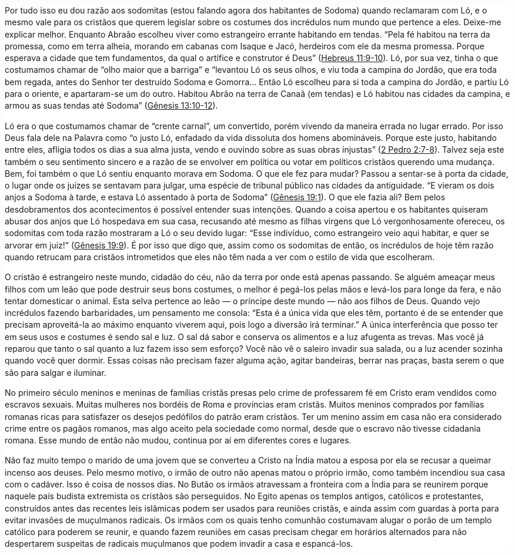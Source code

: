 Por tudo isso eu dou razão aos sodomitas (estou falando agora dos habitantes de Sodoma) quando reclamaram com Ló, e o mesmo vale para os cristãos que querem legislar sobre os costumes dos incrédulos num mundo que pertence a eles. Deixe-me explicar melhor. Enquanto Abraão escolheu viver como estrangeiro errante habitando em tendas. “Pela fé habitou na terra da promessa, como em terra alheia, morando em cabanas com Isaque e Jacó, herdeiros com ele da mesma promessa. Porque esperava a cidade que tem fundamentos, da qual o artífice e construtor é Deus” ([Hebreus 11:9-10](http://bibliaonline.com.br/acf/hb/11/9-10)). Ló, por sua vez, tinha o que costumamos chamar de “olho maior que a barriga” e “levantou Ló os seus olhos, e viu toda a campina do Jordão, que era toda bem regada, antes do Senhor ter destruído Sodoma e Gomorra... Então Ló escolheu para si toda a campina do Jordão, e partiu Ló para o oriente, e apartaram-se um do outro. Habitou Abrão na terra de Canaã (em tendas) e Ló habitou nas cidades da campina, e armou as suas tendas até Sodoma” ([Gênesis 13:10-12](http://bibliaonline.com.br/acf/gn/13/10-12)).

Ló era o que costumamos chamar de “crente carnal”, um convertido, porém vivendo da maneira errada no lugar errado. Por isso Deus fala dele na Palavra como “o justo Ló, enfadado da vida dissoluta dos homens abomináveis. Porque este justo, habitando entre eles, afligia todos os dias a sua alma justa, vendo e ouvindo sobre as suas obras injustas” ([2 Pedro 2:7-8](http://bibliaonline.com.br/acf/2pe/2/7-8)). Talvez seja este também o seu sentimento sincero e a razão de se envolver em política ou votar em políticos cristãos querendo uma mudança. Bem, foi também o que Ló sentiu enquanto morava em Sodoma. O que ele fez para mudar? Passou a sentar-se à porta da cidade, o lugar onde os juízes se sentavam para julgar, uma espécie de tribunal público nas cidades da antiguidade. “E vieram os dois anjos a Sodoma à tarde, e estava Ló assentado à porta de Sodoma” ([Gênesis 19:1](http://bibliaonline.com.br/acf/gn/19/1)). O que ele fazia ali? Bem pelos desdobramentos dos acontecimentos é possível entender suas intenções. Quando a coisa apertou e os habitantes quiseram abusar dos anjos que Ló hospedava em sua casa, recusando até mesmo as filhas virgens que Ló vergonhosamente ofereceu, os sodomitas com toda razão mostraram a Ló o seu devido lugar: “Esse indivíduo, como estrangeiro veio aqui habitar, e quer se arvorar em juiz!” ([Gênesis 19:9](http://bibliaonline.com.br/acf/gn/19/9)). É por isso que digo que, assim como os sodomitas de então, os incrédulos de hoje têm razão quando retrucam para cristãos intrometidos que eles não têm nada a ver com o estilo de vida que escolheram.

O cristão é estrangeiro neste mundo, cidadão do céu, não da terra por onde está apenas passando. Se alguém ameaçar meus filhos com um leão que pode destruir seus bons costumes, o melhor é pegá-los pelas mãos e levá-los para longe da fera, e não tentar domesticar o animal. Esta selva pertence ao leão — o príncipe deste mundo — não aos filhos de Deus. Quando vejo incrédulos fazendo barbaridades, um pensamento me consola: “Esta é a única vida que eles têm, portanto é de se entender que precisam aproveitá-la ao máximo enquanto viverem aqui, pois logo a diversão irá terminar.” A única interferência que posso ter em seus usos e costumes é sendo sal e luz. O sal dá sabor e conserva os alimentos e a luz afugenta as trevas. Mas você já reparou que tanto o sal quanto a luz fazem isso sem esforço? Você não vê o saleiro invadir sua salada, ou a luz acender sozinha quando você quer dormir. Essas coisas não precisam fazer alguma ação, agitar bandeiras, berrar nas praças, basta serem o que são para salgar e iluminar.

No primeiro século meninos e meninas de famílias cristãs presas pelo crime de professarem fé em Cristo eram vendidos como escravos sexuais. Muitas mulheres nos bordéis de Roma e províncias eram cristãs. Muitos meninos comprados por famílias romanas ricas para satisfazer os desejos pedófilos do patrão eram cristãos. Ter um menino assim em casa não era considerado crime entre os pagãos romanos, mas algo aceito pela sociedade como normal, desde que o escravo não tivesse cidadania romana. Esse mundo de então não mudou, continua por aí em diferentes cores e lugares.

Não faz muito tempo o marido de uma jovem que se converteu a Cristo na Índia matou a esposa por ela se recusar a queimar incenso aos deuses. Pelo mesmo motivo, o irmão de outro não apenas matou o próprio irmão, como também incendiou sua casa com o cadáver. Isso é coisa de nossos dias. No Butão os irmãos atravessam a fronteira com a Índia para se reunirem porque naquele país budista extremista os cristãos são perseguidos. No Egito apenas os templos antigos, católicos e protestantes, construídos antes das recentes leis islâmicas podem ser usados para reuniões cristãs, e ainda assim com guardas à porta para evitar invasões de muçulmanos radicais. Os irmãos com os quais tenho comunhão costumavam alugar o porão de um templo católico para poderem se reunir, e quando fazem reuniões em casas precisam chegar em horários alternados para não despertarem suspeitas de radicais muçulmanos que podem invadir a casa e espancá-los.
